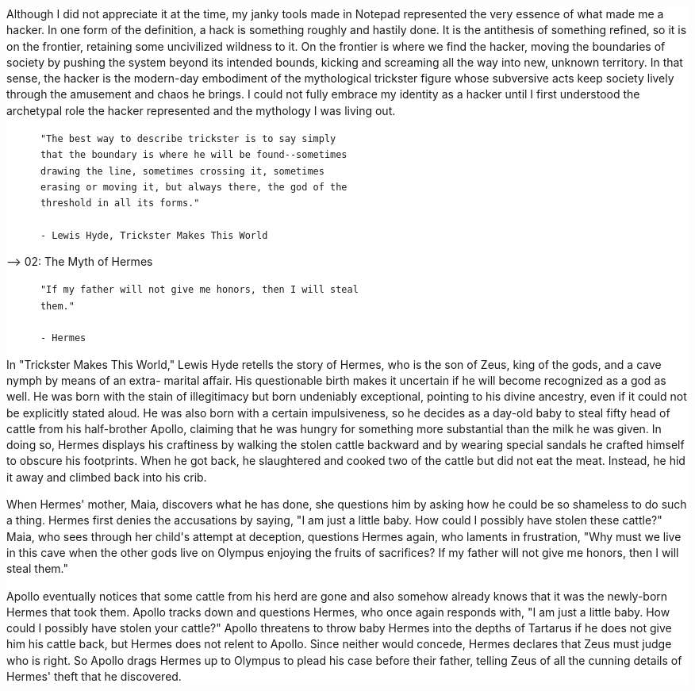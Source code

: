 Although I did not appreciate it at the time, my janky tools made in Notepad
represented the very essence of what made me a hacker.  In one form of
the definition, a hack is something roughly and hastily done. It is the
antithesis of something refined, so it is on the frontier, retaining some
uncivilized wildness to it.  On the frontier is where we find the hacker,
moving the boundaries of society by pushing the system beyond its intended
bounds, kicking and screaming all the way into new, unknown territory.
In that sense, the hacker is the modern-day embodiment of the mythological
trickster figure whose subversive acts keep society lively through the
amusement and chaos he brings.  I could not fully embrace my identity as
a hacker until I first understood the archetypal role the hacker represented
and the mythology I was living out.


          "The best way to describe trickster is to say simply 
          that the boundary is where he will be found--sometimes 
          drawing the line, sometimes crossing it, sometimes 
          erasing or moving it, but always there, the god of the 
          threshold in all its forms."

          - Lewis Hyde, Trickster Makes This World


--> 02: The Myth of Hermes

          "If my father will not give me honors, then I will steal 
          them."

          - Hermes

In "Trickster Makes This World," Lewis Hyde retells the story of Hermes, who
is the son of Zeus, king of the gods, and a cave nymph by means of an extra-
marital affair. His questionable birth makes it uncertain if he will become
recognized as a god as well. He was born with the stain of illegitimacy but
born undeniably exceptional, pointing to his divine ancestry, even if it
could not be explicitly stated aloud.  He was also born with a certain
impulsiveness, so he decides as a day-old baby to steal fifty head of cattle
from his half-brother Apollo, claiming that he was hungry for something
more substantial than the milk he was given.  In doing so, Hermes displays
his craftiness by walking the stolen cattle backward and by wearing special
sandals he crafted himself to obscure his footprints.  When he got back,
he slaughtered and cooked two of the cattle but did not eat the meat.
Instead, he hid it away and climbed back into his crib.

When Hermes' mother, Maia, discovers what he has done, she questions him by
asking how he could be so shameless to do such a thing.  Hermes first denies
the accusations by saying, "I am just a little baby.  How could I possibly
have stolen these cattle?"  Maia, who sees through her child's attempt at
deception, questions Hermes again, who laments in frustration, "Why must we
live in this cave when the other gods live on Olympus enjoying the fruits of
sacrifices?  If my father will not give me honors, then I will steal them."

Apollo eventually notices that some cattle from his herd are gone and also
somehow already knows that it was the newly-born Hermes that took them.
Apollo tracks down and questions Hermes, who once again responds with,
"I am just a little baby.  How could I possibly have stolen your cattle?"
Apollo threatens to throw baby Hermes into the depths of Tartarus if he does
not give him his cattle back, but Hermes does not relent to Apollo.  Since
neither would concede, Hermes declares that Zeus must judge who is right.
So Apollo drags Hermes up to Olympus to plead his case before their father,
telling Zeus of all the cunning details of Hermes' theft that he discovered.
